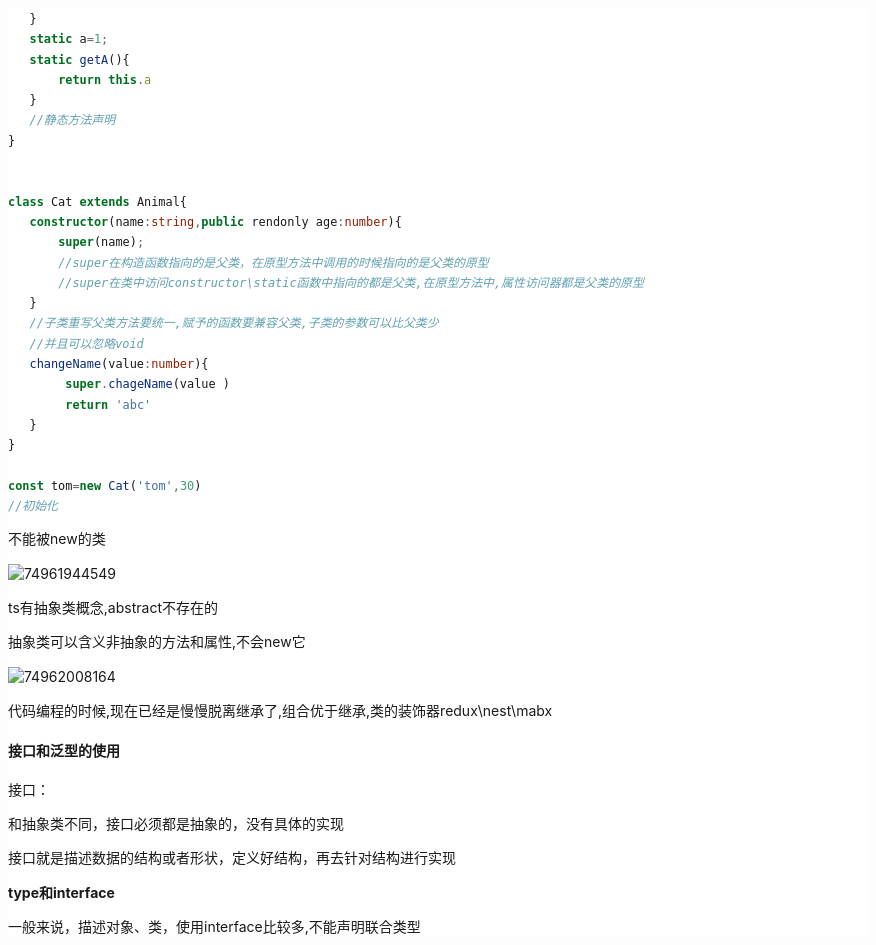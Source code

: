  ```typescript
    }
    static a=1;
    static getA(){
        return this.a
    }
    //静态方法声明
}


class Cat extends Animal{
    constructor(name:string,public rendonly age:number){
        super(name);
        //super在构造函数指向的是父类，在原型方法中调用的时候指向的是父类的原型
        //super在类中访问constructor\static函数中指向的都是父类,在原型方法中,属性访问器都是父类的原型
    }
    //子类重写父类方法要统一,赋予的函数要兼容父类,子类的参数可以比父类少
    //并且可以忽略void
    changeName(value:number){
         super.chageName(value )
         return 'abc'
    }
}

const tom=new Cat('tom',30)
//初始化
 ```



 不能被new的类

![74961944549](C:\Users\zxh\Desktop\前端\typescript\ts.assets\1749619445492.png)

ts有抽象类概念,abstract不存在的

抽象类可以含义非抽象的方法和属性,不会new它

![74962008164](C:\Users\zxh\Desktop\前端\typescript\ts.assets\1749620081641.png)

代码编程的时候,现在已经是慢慢脱离继承了,组合优于继承,类的装饰器redux\nest\mabx







####  接口和泛型的使用

接口：

和抽象类不同，接口必须都是抽象的，没有具体的实现

接口就是描述数据的结构或者形状，定义好结构，再去针对结构进行实现

**type和interface**

一般来说，描述对象、类，使用interface比较多,不能声明联合类型
